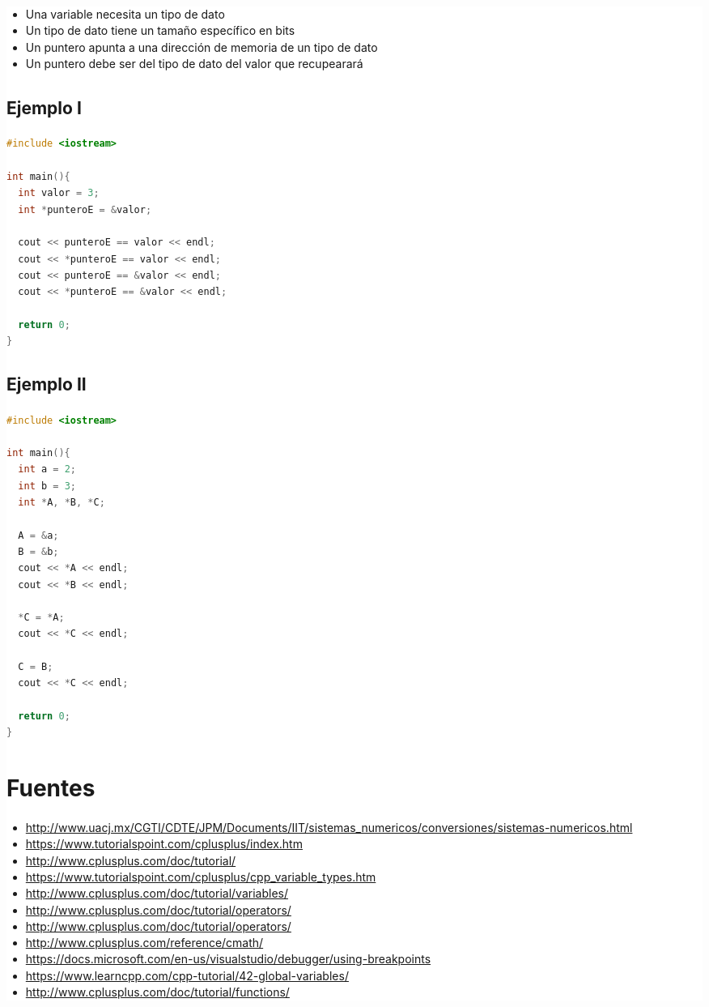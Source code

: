 * Una variable necesita un tipo de dato
* Un tipo de dato tiene un tamaño específico en bits
* Un puntero apunta a una dirección de memoria de un tipo de dato
* Un puntero debe ser del tipo de dato del valor que recupearará


## Ejemplo I

```cpp
#include <iostream>

int main(){
  int valor = 3;
  int *punteroE = &valor;
  
  cout << punteroE == valor << endl;
  cout << *punteroE == valor << endl;
  cout << punteroE == &valor << endl;
  cout << *punteroE == &valor << endl;

  return 0;
}
```


## Ejemplo II

```cpp
#include <iostream>

int main(){
  int a = 2;
  int b = 3;
  int *A, *B, *C;
  
  A = &a;
  B = &b;
  cout << *A << endl;
  cout << *B << endl;
  
  *C = *A;
  cout << *C << endl;
  
  C = B;
  cout << *C << endl;

  return 0;
}
```


# Fuentes
* http://www.uacj.mx/CGTI/CDTE/JPM/Documents/IIT/sistemas_numericos/conversiones/sistemas-numericos.html
* https://www.tutorialspoint.com/cplusplus/index.htm
* http://www.cplusplus.com/doc/tutorial/
* https://www.tutorialspoint.com/cplusplus/cpp_variable_types.htm
* http://www.cplusplus.com/doc/tutorial/variables/
* http://www.cplusplus.com/doc/tutorial/operators/
* http://www.cplusplus.com/doc/tutorial/operators/
* http://www.cplusplus.com/reference/cmath/
* https://docs.microsoft.com/en-us/visualstudio/debugger/using-breakpoints
* https://www.learncpp.com/cpp-tutorial/42-global-variables/
* http://www.cplusplus.com/doc/tutorial/functions/